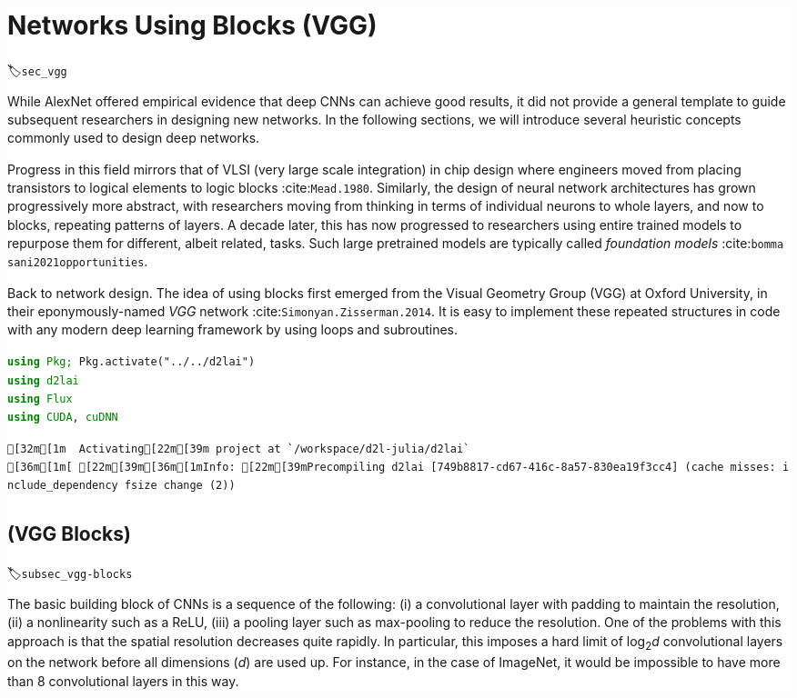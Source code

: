 # Networks Using Blocks (VGG)
:label:`sec_vgg`

While AlexNet offered empirical evidence that deep CNNs
can achieve good results, it did not provide a general template
to guide subsequent researchers in designing new networks.
In the following sections, we will introduce several heuristic concepts
commonly used to design deep networks.

Progress in this field mirrors that of VLSI (very large scale integration) 
in chip design
where engineers moved from placing transistors
to logical elements to logic blocks :cite:`Mead.1980`.
Similarly, the design of neural network architectures
has grown progressively more abstract,
with researchers moving from thinking in terms of
individual neurons to whole layers,
and now to blocks, repeating patterns of layers. A decade later, this has now
progressed to researchers using entire trained models to repurpose them for different, 
albeit related, tasks. Such large pretrained models are typically called 
*foundation models* :cite:`bommasani2021opportunities`. 

Back to network design. The idea of using blocks first emerged from the
Visual Geometry Group (VGG) at Oxford University,
in their eponymously-named *VGG* network :cite:`Simonyan.Zisserman.2014`.
It is easy to implement these repeated structures in code
with any modern deep learning framework by using loops and subroutines.


```julia
using Pkg; Pkg.activate("../../d2lai")
using d2lai
using Flux 
using CUDA, cuDNN
```

    [32m[1m  Activating[22m[39m project at `/workspace/d2l-julia/d2lai`
    [36m[1m[ [22m[39m[36m[1mInfo: [22m[39mPrecompiling d2lai [749b8817-cd67-416c-8a57-830ea19f3cc4] (cache misses: include_dependency fsize change (2))


## (**VGG Blocks**)
:label:`subsec_vgg-blocks`

The basic building block of CNNs
is a sequence of the following:
(i) a convolutional layer
with padding to maintain the resolution,
(ii) a nonlinearity such as a ReLU,
(iii) a pooling layer such
as max-pooling to reduce the resolution. One of the problems with 
this approach is that the spatial resolution decreases quite rapidly. In particular, 
this imposes a hard limit of $\log_2 d$ convolutional layers on the network before all 
dimensions ($d$) are used up. For instance, in the case of ImageNet, it would be impossible to have 
more than 8 convolutional layers in this way. 
